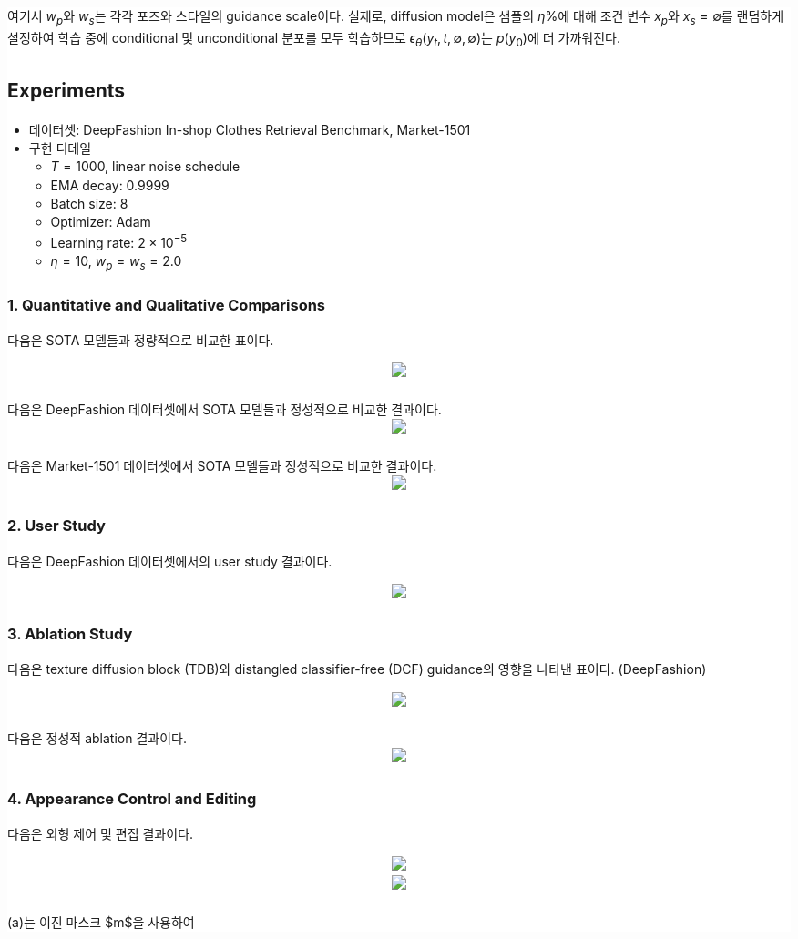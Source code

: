 여기서 $w_p$와 $w_s$는 각각 포즈와 스타일의 guidance scale이다. 실제로, diffusion model은 샘플의 $\eta$%에 대해 조건 변수 $x_p$와 $x_s = \emptyset$를 랜덤하게 설정하여 학습 중에 conditional 및 unconditional 분포를 모두 학습하므로 $\epsilon_\theta (y_t, t, \emptyset, \emptyset)$는 $p(y_0)$에 더 가까워진다.

## Experiments
- 데이터셋: DeepFashion In-shop Clothes Retrieval Benchmark, Market-1501
- 구현 디테일
  - $T = 1000$, linear noise schedule
  - EMA decay: 0.9999
  - Batch size: 8
  - Optimizer: Adam
  - Learning rate: $2 \times 10^{-5}$
  - $\eta = 10$, $w_p = w_s = 2.0$

### 1. Quantitative and Qualitative Comparisons
다음은 SOTA 모델들과 정량적으로 비교한 표이다.

<center><img src='{{"/assets/img/pidm/pidm-table1.webp" | relative_url}}' width="57%"></center>
<br>
다음은 DeepFashion 데이터셋에서 SOTA 모델들과 정성적으로 비교한 결과이다.

<center><img src='{{"/assets/img/pidm/pidm-fig3.webp" | relative_url}}' width="100%"></center>
<br>
다음은 Market-1501 데이터셋에서 SOTA 모델들과 정성적으로 비교한 결과이다.

<center><img src='{{"/assets/img/pidm/pidm-fig4.webp" | relative_url}}' width="70%"></center>

### 2. User Study
다음은 DeepFashion 데이터셋에서의 user study 결과이다.

<center><img src='{{"/assets/img/pidm/pidm-fig5.webp" | relative_url}}' width="47%"></center>

### 3. Ablation Study
다음은 texture diffusion block (TDB)와 distangled classifier-free (DCF) guidance의 영향을 나타낸 표이다. (DeepFashion)

<center><img src='{{"/assets/img/pidm/pidm-table2.webp" | relative_url}}' width="58%"></center>
<br>
다음은 정성적 ablation 결과이다.

<center><img src='{{"/assets/img/pidm/pidm-fig6.webp" | relative_url}}' width="70%"></center>

### 4. Appearance Control and Editing
다음은 외형 제어 및 편집 결과이다.

<center>
  <img src='{{"/assets/img/pidm/pidm-fig7a.webp" | relative_url}}' width="90%">
  <br>
  <img src='{{"/assets/img/pidm/pidm-fig7b.webp" | relative_url}}' width="90%">
</center>
<br>
(a)는 이진 마스크 $m$을 사용하여
